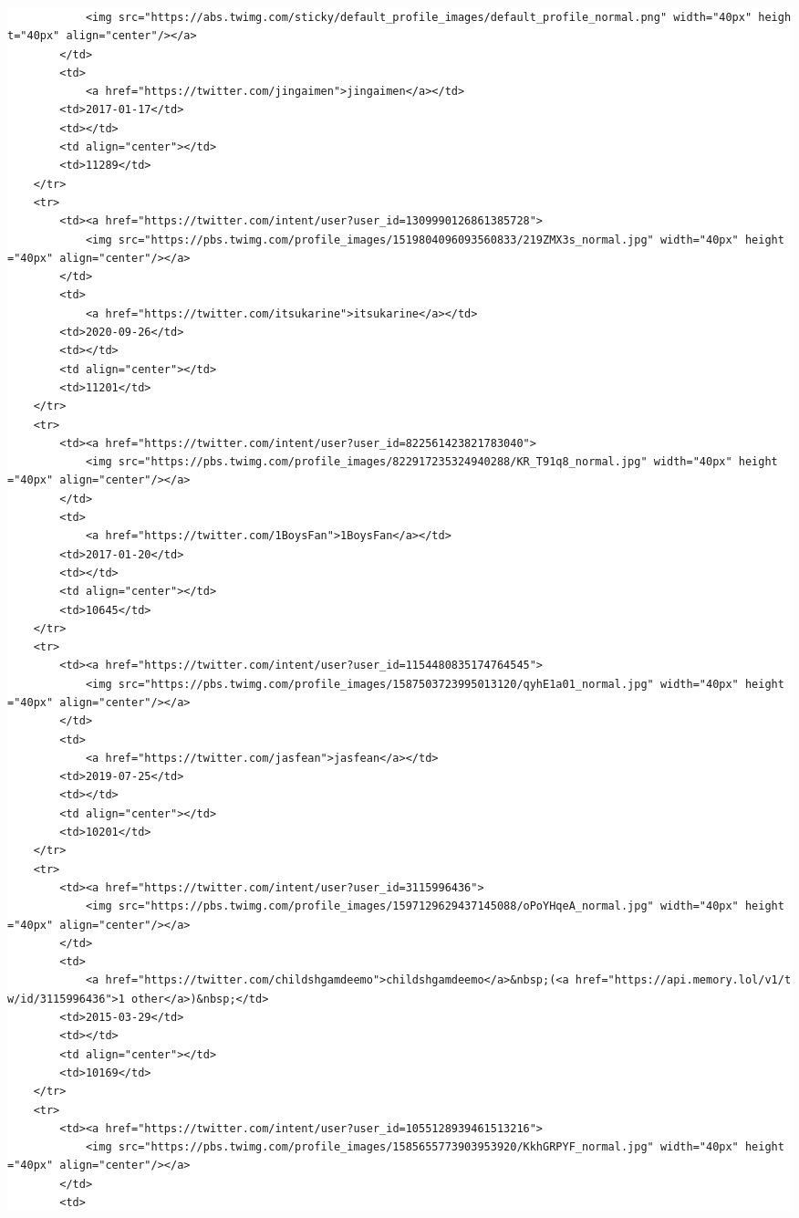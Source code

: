                 <img src="https://abs.twimg.com/sticky/default_profile_images/default_profile_normal.png" width="40px" height="40px" align="center"/></a>
            </td>
            <td>
                <a href="https://twitter.com/jingaimen">jingaimen</a></td>
            <td>2017-01-17</td>
            <td></td>
            <td align="center"></td>
            <td>11289</td>
        </tr>
        <tr>
            <td><a href="https://twitter.com/intent/user?user_id=1309990126861385728">
                <img src="https://pbs.twimg.com/profile_images/1519804096093560833/219ZMX3s_normal.jpg" width="40px" height="40px" align="center"/></a>
            </td>
            <td>
                <a href="https://twitter.com/itsukarine">itsukarine</a></td>
            <td>2020-09-26</td>
            <td></td>
            <td align="center"></td>
            <td>11201</td>
        </tr>
        <tr>
            <td><a href="https://twitter.com/intent/user?user_id=822561423821783040">
                <img src="https://pbs.twimg.com/profile_images/822917235324940288/KR_T91q8_normal.jpg" width="40px" height="40px" align="center"/></a>
            </td>
            <td>
                <a href="https://twitter.com/1BoysFan">1BoysFan</a></td>
            <td>2017-01-20</td>
            <td></td>
            <td align="center"></td>
            <td>10645</td>
        </tr>
        <tr>
            <td><a href="https://twitter.com/intent/user?user_id=1154480835174764545">
                <img src="https://pbs.twimg.com/profile_images/1587503723995013120/qyhE1a01_normal.jpg" width="40px" height="40px" align="center"/></a>
            </td>
            <td>
                <a href="https://twitter.com/jasfean">jasfean</a></td>
            <td>2019-07-25</td>
            <td></td>
            <td align="center"></td>
            <td>10201</td>
        </tr>
        <tr>
            <td><a href="https://twitter.com/intent/user?user_id=3115996436">
                <img src="https://pbs.twimg.com/profile_images/1597129629437145088/oPoYHqeA_normal.jpg" width="40px" height="40px" align="center"/></a>
            </td>
            <td>
                <a href="https://twitter.com/childshgamdeemo">childshgamdeemo</a>&nbsp;(<a href="https://api.memory.lol/v1/tw/id/3115996436">1 other</a>)&nbsp;</td>
            <td>2015-03-29</td>
            <td></td>
            <td align="center"></td>
            <td>10169</td>
        </tr>
        <tr>
            <td><a href="https://twitter.com/intent/user?user_id=1055128939461513216">
                <img src="https://pbs.twimg.com/profile_images/1585655773903953920/KkhGRPYF_normal.jpg" width="40px" height="40px" align="center"/></a>
            </td>
            <td>